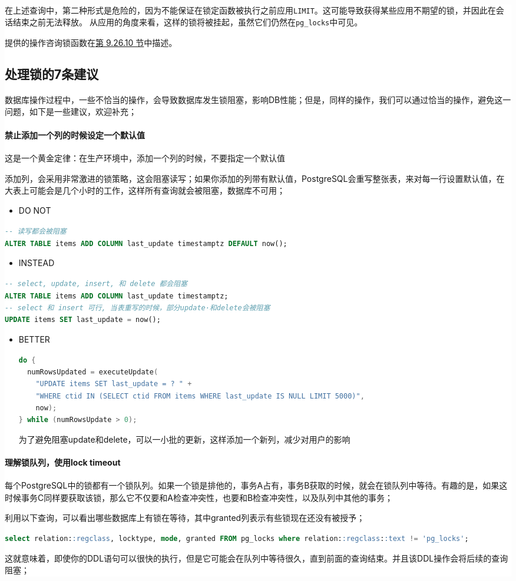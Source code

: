 在上述查询中，第二种形式是危险的，因为不能保证在锁定函数被执行之前应用`LIMIT`。这可能导致获得某些应用不期望的锁，并因此在会话结束之前无法释放。 从应用的角度来看，这样的锁将被挂起，虽然它们仍然在`pg_locks`中可见。

提供的操作咨询锁函数在[第 9.26.10 节](http://www.postgres.cn/docs/9.6/functions-admin.html#FUNCTIONS-ADVISORY-LOCKS)中描述。



## 处理锁的7条建议

数据库操作过程中，一些不恰当的操作，会导致数据库发生锁阻塞，影响DB性能；但是，同样的操作，我们可以通过恰当的操作，避免这一问题，如下是一些建议，欢迎补充；

#### 禁止添加一个列的时候设定一个默认值

这是一个黄金定律：在生产环境中，添加一个列的时候，不要指定一个默认值

添加列，会采用非常激进的锁策略，这会阻塞读写；如果你添加的列带有默认值，PostgreSQL会重写整张表，来对每一行设置默认值，在大表上可能会是几个小时的工作，这样所有查询就会被阻塞，数据库不可用；

- DO NOT

```sql
-- 读写都会被阻塞
ALTER TABLE items ADD COLUMN last_update timestamptz DEFAULT now();
```

- INSTEAD

```sql
-- select, update, insert, 和 delete 都会阻塞
ALTER TABLE items ADD COLUMN last_update timestamptz;
-- select 和 insert 可行, 当表重写的时候，部分update·和delete会被阻塞
UPDATE items SET last_update = now();
```

- BETTER

  ```c
  do {
    numRowsUpdated = executeUpdate(
      "UPDATE items SET last_update = ? " +
      "WHERE ctid IN (SELECT ctid FROM items WHERE last_update IS NULL LIMIT 5000)",
      now);
  } while (numRowsUpdate > 0);
  ```

  为了避免阻塞update和delete，可以一小批的更新，这样添加一个新列，减少对用户的影响

#### 理解锁队列，使用lock timeout

每个PostgreSQL中的锁都有一个锁队列。如果一个锁是排他的，事务A占有，事务B获取的时候，就会在锁队列中等待。有趣的是，如果这时候事务C同样要获取该锁，那么它不仅要和A检查冲突性，也要和B检查冲突性，以及队列中其他的事务；

利用以下查询，可以看出哪些数据库上有锁在等待，其中granted列表示有些锁现在还没有被授予；

```sql
select relation::regclass, locktype, mode, granted FROM pg_locks where relation::regclass::text != 'pg_locks';
```

这就意味着，即使你的DDL语句可以很快的执行，但是它可能会在队列中等待很久，直到前面的查询结束。并且该DDL操作会将后续的查询阻塞；
